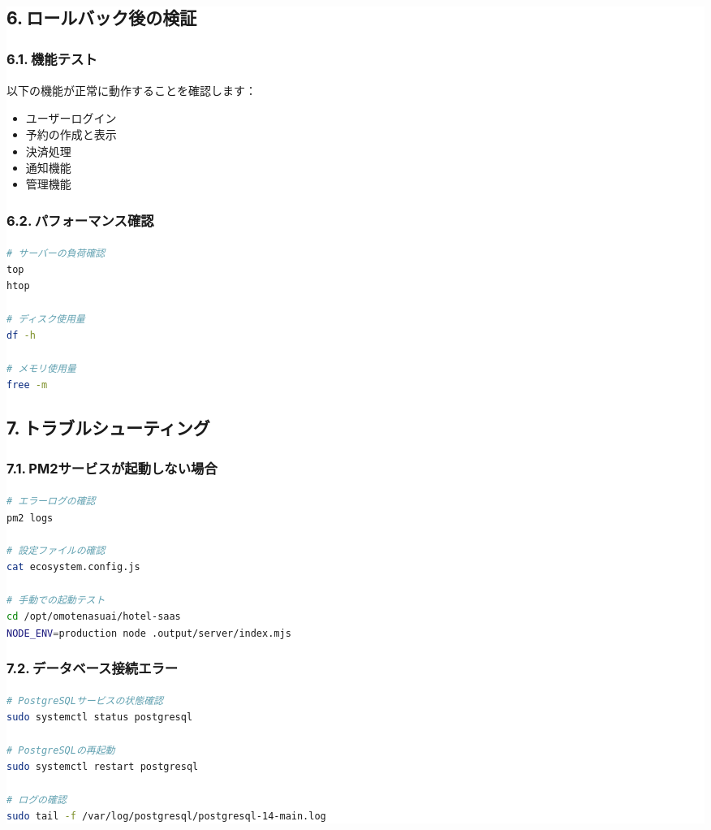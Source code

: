 ## 6. ロールバック後の検証

### 6.1. 機能テスト

以下の機能が正常に動作することを確認します：

- ユーザーログイン
- 予約の作成と表示
- 決済処理
- 通知機能
- 管理機能

### 6.2. パフォーマンス確認

```bash
# サーバーの負荷確認
top
htop

# ディスク使用量
df -h

# メモリ使用量
free -m
```

## 7. トラブルシューティング

### 7.1. PM2サービスが起動しない場合

```bash
# エラーログの確認
pm2 logs

# 設定ファイルの確認
cat ecosystem.config.js

# 手動での起動テスト
cd /opt/omotenasuai/hotel-saas
NODE_ENV=production node .output/server/index.mjs
```

### 7.2. データベース接続エラー

```bash
# PostgreSQLサービスの状態確認
sudo systemctl status postgresql

# PostgreSQLの再起動
sudo systemctl restart postgresql

# ログの確認
sudo tail -f /var/log/postgresql/postgresql-14-main.log
```
